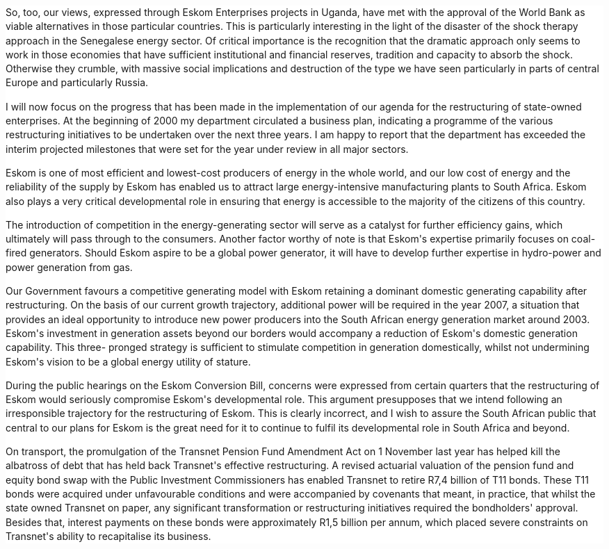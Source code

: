 So, too, our views, expressed through Eskom Enterprises projects in Uganda,
have met with the approval of the World Bank as viable alternatives in
those particular countries. This is particularly interesting in the light
of the disaster of the shock therapy approach in the Senegalese energy
sector. Of critical importance is the recognition that the dramatic
approach only seems to work in those economies that have sufficient
institutional and financial reserves, tradition and capacity to absorb the
shock. Otherwise they crumble, with massive social implications and
destruction of the type we have seen particularly in parts of central
Europe and particularly Russia.

I will now focus on the progress that has been made in the implementation
of our agenda for the restructuring of state-owned enterprises. At the
beginning of 2000 my department circulated a business plan, indicating a
programme of the various restructuring initiatives to be undertaken over
the next three years. I am happy to report that the department has exceeded
the interim projected milestones that were set for the year under review in
all major sectors.

Eskom is one of most efficient and lowest-cost producers of energy in the
whole world, and our low cost of energy and the reliability of the supply
by Eskom has enabled us to attract large energy-intensive manufacturing
plants to South Africa. Eskom also plays a very critical developmental role
in ensuring that energy is accessible to the majority of the citizens of
this country.

The introduction of competition in the energy-generating sector will serve
as a catalyst for further efficiency gains, which ultimately will pass
through to the consumers. Another factor worthy of note is that Eskom's
expertise primarily focuses on coal-fired generators. Should Eskom aspire
to be a global power generator, it will have to develop further expertise
in hydro-power and power generation from gas.

Our Government favours a competitive generating model with Eskom retaining
a dominant domestic generating capability after restructuring. On the basis
of our current growth trajectory, additional power will be required in the
year 2007, a situation that provides an ideal opportunity to introduce new
power producers into the South African energy generation market around
2003. Eskom's investment in generation assets beyond our borders would
accompany a reduction of Eskom's domestic generation capability. This three-
pronged strategy is sufficient to stimulate competition in generation
domestically, whilst not undermining Eskom's vision to be a global energy
utility of stature.

During the public hearings on the Eskom Conversion Bill, concerns were
expressed from certain quarters that the restructuring of Eskom would
seriously compromise Eskom's developmental role. This argument presupposes
that we intend following an irresponsible trajectory for the restructuring
of Eskom. This is clearly incorrect, and I wish to assure the South African
public that central to our plans for Eskom is the great need for it to
continue to fulfil its developmental role in South Africa and beyond.

On transport, the promulgation of the Transnet Pension Fund Amendment Act
on 1 November last year has helped kill the albatross of debt that has held
back Transnet's effective restructuring. A revised actuarial valuation of
the pension fund and equity bond swap with the Public Investment
Commissioners has enabled Transnet to retire R7,4 billion of T11 bonds.
These T11 bonds were acquired under unfavourable conditions and were
accompanied by covenants that meant, in practice, that whilst the state
owned Transnet on paper, any significant transformation or restructuring
initiatives required the bondholders' approval. Besides that, interest
payments on these bonds were approximately R1,5 billion per annum, which
placed severe constraints on Transnet's ability to recapitalise its
business.
